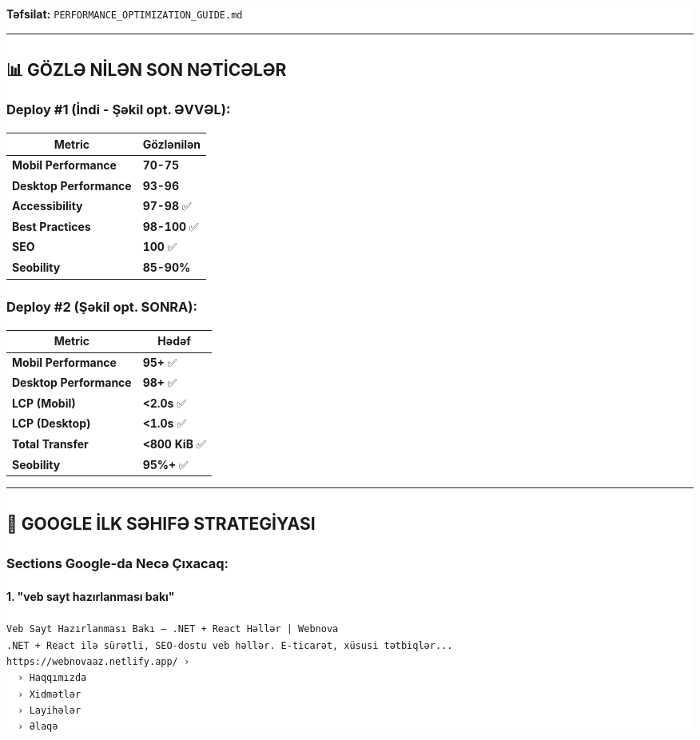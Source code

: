 **Təfsilat:** `PERFORMANCE_OPTIMIZATION_GUIDE.md`

---

## 📊 GÖZLƏ NİLƏN SON NƏTİCƏLƏR

### **Deploy #1 (İndi - Şəkil opt. ƏVVƏL):**

| Metric | Gözlənilən |
|--------|------------|
| **Mobil Performance** | **70-75** |
| **Desktop Performance** | **93-96** |
| **Accessibility** | **97-98** ✅ |
| **Best Practices** | **98-100** ✅ |
| **SEO** | **100** ✅ |
| **Seobility** | **85-90%** |

### **Deploy #2 (Şəkil opt. SONRA):**

| Metric | Hədəf |
|--------|-------|
| **Mobil Performance** | **95+** ✅ |
| **Desktop Performance** | **98+** ✅ |
| **LCP (Mobil)** | **<2.0s** ✅ |
| **LCP (Desktop)** | **<1.0s** ✅ |
| **Total Transfer** | **<800 KiB** ✅ |
| **Seobility** | **95%+** ✅ |

---

## 🎯 GOOGLE İLK SƏHIFƏ STRATEGİYASI

### **Sections Google-da Necə Çıxacaq:**

#### **1. "veb sayt hazırlanması bakı"**
```
Veb Sayt Hazırlanması Bakı — .NET + React Həllər | Webnova
.NET + React ilə sürətli, SEO-dostu veb həllər. E-ticarət, xüsusi tətbiqlər...
https://webnovaaz.netlify.app/ ›
  › Haqqımızda
  › Xidmətlər
  › Layihələr
  › Əlaqə
```
